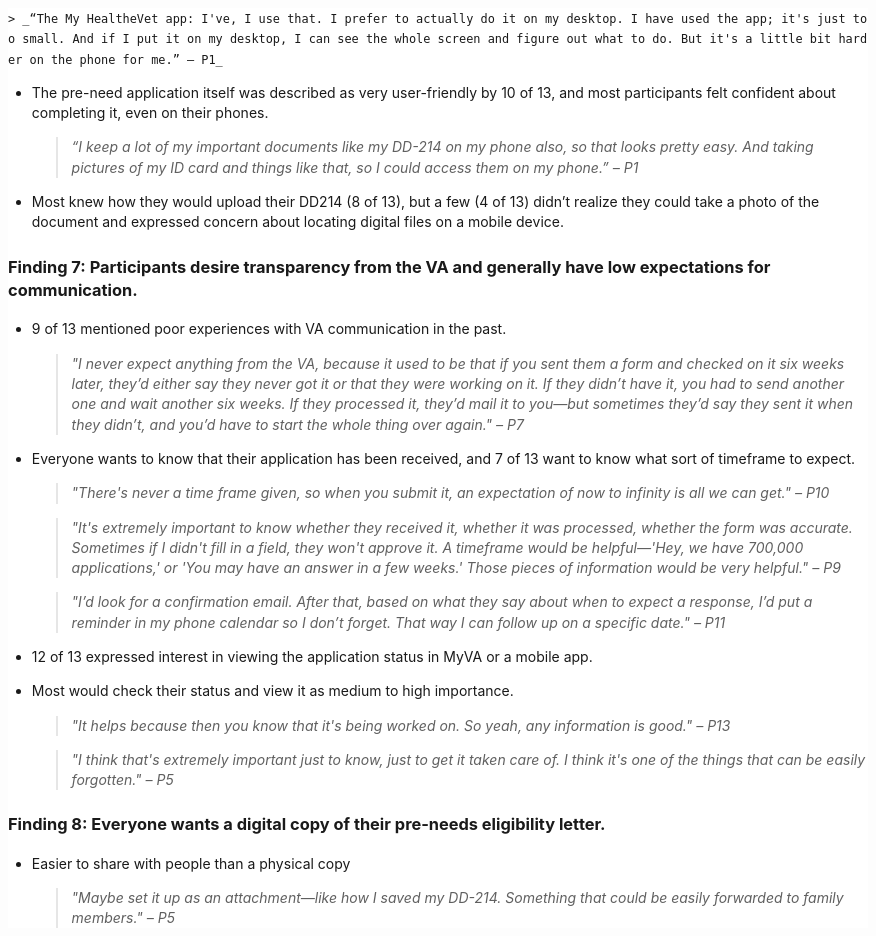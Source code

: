     > _“The My HealtheVet app: I've, I use that. I prefer to actually do it on my desktop. I have used the app; it's just too small. And if I put it on my desktop, I can see the whole screen and figure out what to do. But it's a little bit harder on the phone for me.” – P1_

* The pre-need application itself was described as very user-friendly by 10 of 13, and most participants felt confident about completing it, even on their phones.
    > _“I keep a lot of my important documents like my DD-214 on my phone also, so that looks pretty easy. And taking pictures of my ID card and things like that, so I could access them on my phone.” – P1_
* Most knew how they would upload their DD214 (8 of 13), but a few (4 of 13) didn’t realize they could take a photo of the document and expressed concern about locating digital files on a mobile device.


### Finding 7: Participants desire transparency from the VA and generally have low expectations for communication.



* 9 of 13 mentioned poor experiences with VA communication in the past.

    > _"I never expect anything from the VA, because it used to be that if you sent them a form and checked on it six weeks later, they’d either say they never got it or that they were working on it. If they didn’t have it, you had to send another one and wait another six weeks. If they processed it, they’d mail it to you—but sometimes they’d say they sent it when they didn’t, and you’d have to start the whole thing over again." – P7_
* Everyone wants to know that their application has been received, and 7 of 13 want to know what sort of timeframe to expect.
    > _"There's never a time frame given, so when you submit it, an expectation of now to infinity is all we can get." – P10_

    > _"It's extremely important to know whether they received it, whether it was processed, whether the form was accurate. Sometimes if I didn't fill in a field, they won't approve it. A timeframe would be helpful—'Hey, we have 700,000 applications,' or 'You may have an answer in a few weeks.' Those pieces of information would be very helpful." – P9_

    > _"I’d look for a confirmation email. After that, based on what they say about when to expect a response, I’d put a reminder in my phone calendar so I don’t forget. That way I can follow up on a specific date." – P11_

* 12 of 13 expressed interest in viewing the application status in MyVA or a mobile app.
* Most would check their status and view it as medium to high importance.

    > _"It helps because then you know that it's being worked on. So yeah, any information is good." – P13_

    > _"I think that's extremely important just to know, just to get it taken care of. I think it's one of the things that can be easily forgotten." – P5_

### Finding 8: Everyone wants a digital copy of their pre-needs eligibility letter.

* Easier to share with people than a physical copy

    > _"Maybe set it up as an attachment—like how I saved my DD-214. Something that could be easily forwarded to family members." – P5_
